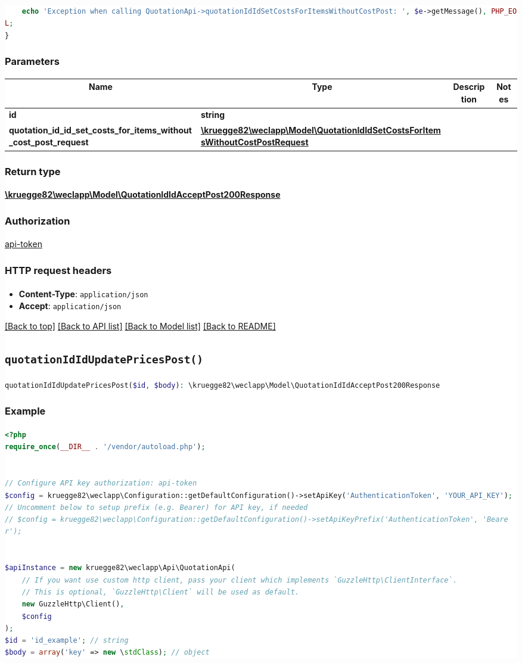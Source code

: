```php
    echo 'Exception when calling QuotationApi->quotationIdIdSetCostsForItemsWithoutCostPost: ', $e->getMessage(), PHP_EOL;
}
```

### Parameters

| Name | Type | Description  | Notes |
| ------------- | ------------- | ------------- | ------------- |
| **id** | **string**|  | |
| **quotation_id_id_set_costs_for_items_without_cost_post_request** | [**\kruegge82\weclapp\Model\QuotationIdIdSetCostsForItemsWithoutCostPostRequest**](../Model/QuotationIdIdSetCostsForItemsWithoutCostPostRequest.md)|  | |

### Return type

[**\kruegge82\weclapp\Model\QuotationIdIdAcceptPost200Response**](../Model/QuotationIdIdAcceptPost200Response.md)

### Authorization

[api-token](../../README.md#api-token)

### HTTP request headers

- **Content-Type**: `application/json`
- **Accept**: `application/json`

[[Back to top]](#) [[Back to API list]](../../README.md#endpoints)
[[Back to Model list]](../../README.md#models)
[[Back to README]](../../README.md)

## `quotationIdIdUpdatePricesPost()`

```php
quotationIdIdUpdatePricesPost($id, $body): \kruegge82\weclapp\Model\QuotationIdIdAcceptPost200Response
```



### Example

```php
<?php
require_once(__DIR__ . '/vendor/autoload.php');


// Configure API key authorization: api-token
$config = kruegge82\weclapp\Configuration::getDefaultConfiguration()->setApiKey('AuthenticationToken', 'YOUR_API_KEY');
// Uncomment below to setup prefix (e.g. Bearer) for API key, if needed
// $config = kruegge82\weclapp\Configuration::getDefaultConfiguration()->setApiKeyPrefix('AuthenticationToken', 'Bearer');


$apiInstance = new kruegge82\weclapp\Api\QuotationApi(
    // If you want use custom http client, pass your client which implements `GuzzleHttp\ClientInterface`.
    // This is optional, `GuzzleHttp\Client` will be used as default.
    new GuzzleHttp\Client(),
    $config
);
$id = 'id_example'; // string
$body = array('key' => new \stdClass); // object

```